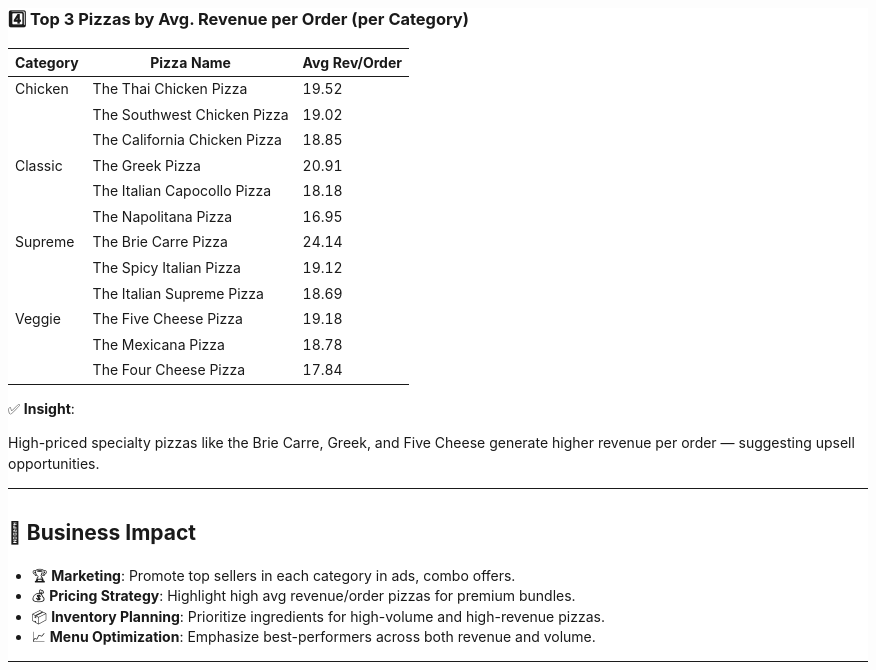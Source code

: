 ### 4️⃣ **Top 3 Pizzas by Avg. Revenue per Order (per Category)**

| Category | Pizza Name                         | Avg Rev/Order |
|----------|------------------------------------|----------------|
| Chicken  | The Thai Chicken Pizza             | 19.52          |
|          | The Southwest Chicken Pizza        | 19.02          |
|          | The California Chicken Pizza       | 18.85          |
| Classic  | The Greek Pizza                    | 20.91          |
|          | The Italian Capocollo Pizza        | 18.18          |
|          | The Napolitana Pizza               | 16.95          |
| Supreme  | The Brie Carre Pizza               | 24.14          |
|          | The Spicy Italian Pizza            | 19.12          |
|          | The Italian Supreme Pizza          | 18.69          |
| Veggie   | The Five Cheese Pizza              | 19.18          |
|          | The Mexicana Pizza                 | 18.78          |
|          | The Four Cheese Pizza              | 17.84          |

✅ **Insight**: 

High-priced specialty pizzas like the Brie Carre, Greek, and Five Cheese generate higher revenue per order — suggesting upsell opportunities.

---
## 🎯 Business Impact

- 🏆 **Marketing**: Promote top sellers in each category in ads, combo offers.
- 💰 **Pricing Strategy**: Highlight high avg revenue/order pizzas for premium bundles.
- 📦 **Inventory Planning**: Prioritize ingredients for high-volume and high-revenue pizzas.
- 📈 **Menu Optimization**: Emphasize best-performers across both revenue and volume.

---




